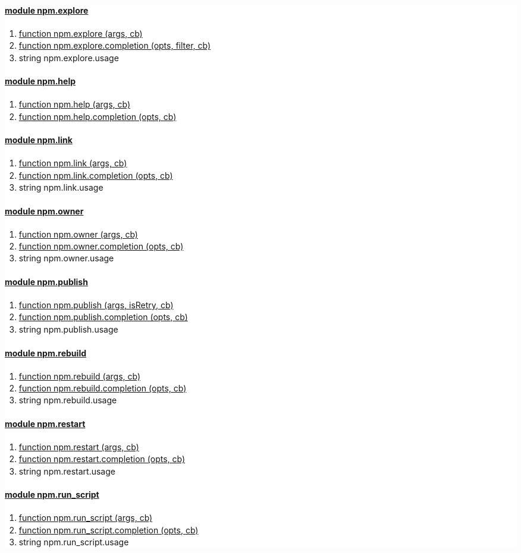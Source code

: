#### [module npm.explore](#apidoc.module.npm.explore)
1.  [function <span class="apidocSignatureSpan">npm.</span>explore (args, cb)](#apidoc.element.npm.explore.explore)
1.  [function <span class="apidocSignatureSpan">npm.explore.</span>completion (opts, filter, cb)](#apidoc.element.npm.explore.completion)
1.  string <span class="apidocSignatureSpan">npm.explore.</span>usage

#### [module npm.help](#apidoc.module.npm.help)
1.  [function <span class="apidocSignatureSpan">npm.</span>help (args, cb)](#apidoc.element.npm.help.help)
1.  [function <span class="apidocSignatureSpan">npm.help.</span>completion (opts, cb)](#apidoc.element.npm.help.completion)

#### [module npm.link](#apidoc.module.npm.link)
1.  [function <span class="apidocSignatureSpan">npm.</span>link (args, cb)](#apidoc.element.npm.link.link)
1.  [function <span class="apidocSignatureSpan">npm.link.</span>completion (opts, cb)](#apidoc.element.npm.link.completion)
1.  string <span class="apidocSignatureSpan">npm.link.</span>usage

#### [module npm.owner](#apidoc.module.npm.owner)
1.  [function <span class="apidocSignatureSpan">npm.</span>owner (args, cb)](#apidoc.element.npm.owner.owner)
1.  [function <span class="apidocSignatureSpan">npm.owner.</span>completion (opts, cb)](#apidoc.element.npm.owner.completion)
1.  string <span class="apidocSignatureSpan">npm.owner.</span>usage

#### [module npm.publish](#apidoc.module.npm.publish)
1.  [function <span class="apidocSignatureSpan">npm.</span>publish (args, isRetry, cb)](#apidoc.element.npm.publish.publish)
1.  [function <span class="apidocSignatureSpan">npm.publish.</span>completion (opts, cb)](#apidoc.element.npm.publish.completion)
1.  string <span class="apidocSignatureSpan">npm.publish.</span>usage

#### [module npm.rebuild](#apidoc.module.npm.rebuild)
1.  [function <span class="apidocSignatureSpan">npm.</span>rebuild (args, cb)](#apidoc.element.npm.rebuild.rebuild)
1.  [function <span class="apidocSignatureSpan">npm.rebuild.</span>completion (opts, cb)](#apidoc.element.npm.rebuild.completion)
1.  string <span class="apidocSignatureSpan">npm.rebuild.</span>usage

#### [module npm.restart](#apidoc.module.npm.restart)
1.  [function <span class="apidocSignatureSpan">npm.</span>restart (args, cb)](#apidoc.element.npm.restart.restart)
1.  [function <span class="apidocSignatureSpan">npm.restart.</span>completion (opts, cb)](#apidoc.element.npm.restart.completion)
1.  string <span class="apidocSignatureSpan">npm.restart.</span>usage

#### [module npm.run_script](#apidoc.module.npm.run_script)
1.  [function <span class="apidocSignatureSpan">npm.</span>run_script (args, cb)](#apidoc.element.npm.run_script.run_script)
1.  [function <span class="apidocSignatureSpan">npm.run_script.</span>completion (opts, cb)](#apidoc.element.npm.run_script.completion)
1.  string <span class="apidocSignatureSpan">npm.run_script.</span>usage
